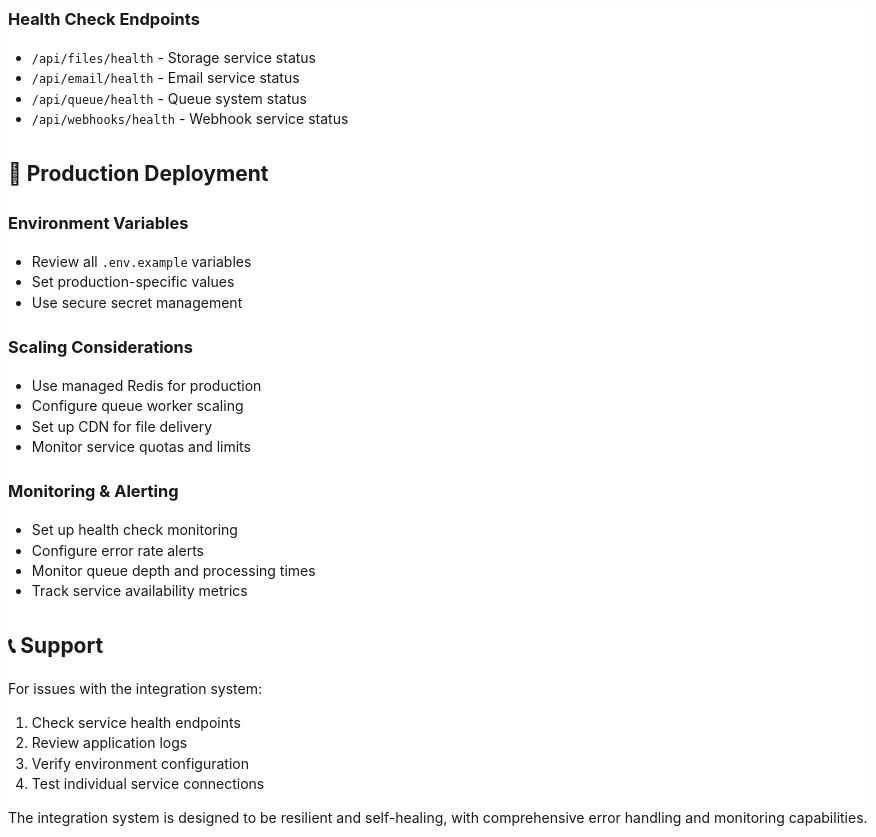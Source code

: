 ### Health Check Endpoints

- `/api/files/health` - Storage service status
- `/api/email/health` - Email service status
- `/api/queue/health` - Queue system status
- `/api/webhooks/health` - Webhook service status

## 🚀 Production Deployment

### Environment Variables
- Review all `.env.example` variables
- Set production-specific values
- Use secure secret management

### Scaling Considerations
- Use managed Redis for production
- Configure queue worker scaling
- Set up CDN for file delivery
- Monitor service quotas and limits

### Monitoring & Alerting
- Set up health check monitoring
- Configure error rate alerts
- Monitor queue depth and processing times
- Track service availability metrics

## 📞 Support

For issues with the integration system:

1. Check service health endpoints
2. Review application logs
3. Verify environment configuration
4. Test individual service connections

The integration system is designed to be resilient and self-healing, with comprehensive error handling and monitoring capabilities.